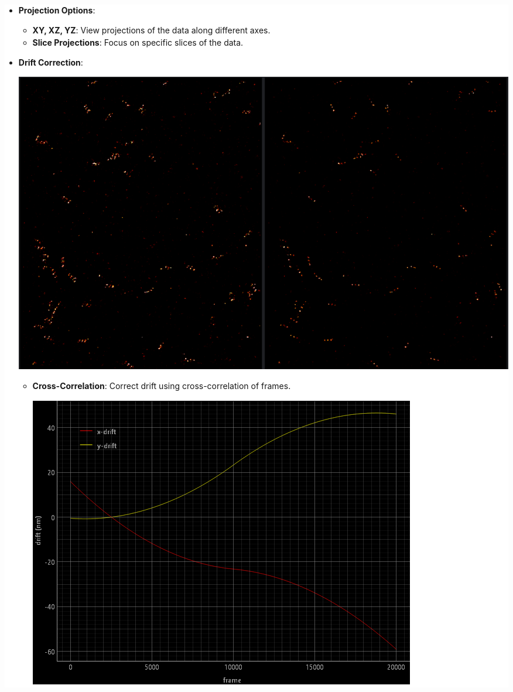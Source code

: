 - **Projection Options**:

  - **XY, XZ, YZ**: View projections of the data along different axes.
  - **Slice Projections**: Focus on specific slices of the data.

- **Drift Correction**:

  ![Drift Correction](images/image-24.png)

  - **Cross-Correlation**: Correct drift using cross-correlation of frames.

    ![Drift Cross-Correlation](images/image-23.png)
